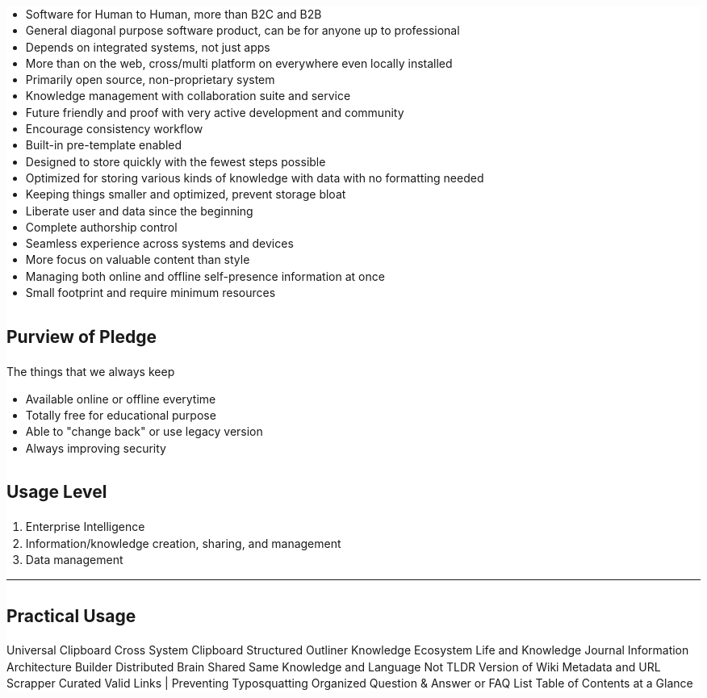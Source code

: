 + Software for Human to Human, more than B2C and B2B
+ General diagonal purpose software product, can be for anyone up to professional
+ Depends on integrated systems, not just apps
+ More than on the web, cross/multi platform on everywhere even locally installed
+ Primarily open source, non-proprietary system
+ Knowledge management with collaboration suite and service
+ Future friendly and proof with very active development and community
+ Encourage consistency workflow
+ Built-in pre-template enabled
+ Designed to store quickly with the fewest steps possible
+ Optimized for storing various kinds of knowledge with data with no formatting needed
+ Keeping things smaller and optimized, prevent storage bloat
+ Liberate user and data since the beginning
+ Complete authorship control
+ Seamless experience across systems and devices
+ More focus on valuable content than style
+ Managing both online and offline self-presence information at once
+ Small footprint and require minimum resources

Purview of Pledge
-----------------

The things that we always keep

+ Available online or offline everytime
+ Totally free for educational purpose
+ Able to "change back" or use legacy version
+ Always improving security

Usage Level
-----------

1. Enterprise Intelligence
2. Information/knowledge creation, sharing, and management
3. Data management

*  *  *  *  *  *  *  *  *  *  *  *  *  *  *  *  *  *  *  *  

Practical Usage
---------------

Universal Clipboard
Cross System Clipboard
Structured Outliner
Knowledge Ecosystem
Life and Knowledge Journal
Information Architecture Builder
Distributed Brain
Shared Same Knowledge and Language
Not TLDR Version of Wiki
Metadata and URL Scrapper
Curated Valid Links | Preventing Typosquatting
Organized Question & Answer or FAQ List
Table of Contents at a Glance
